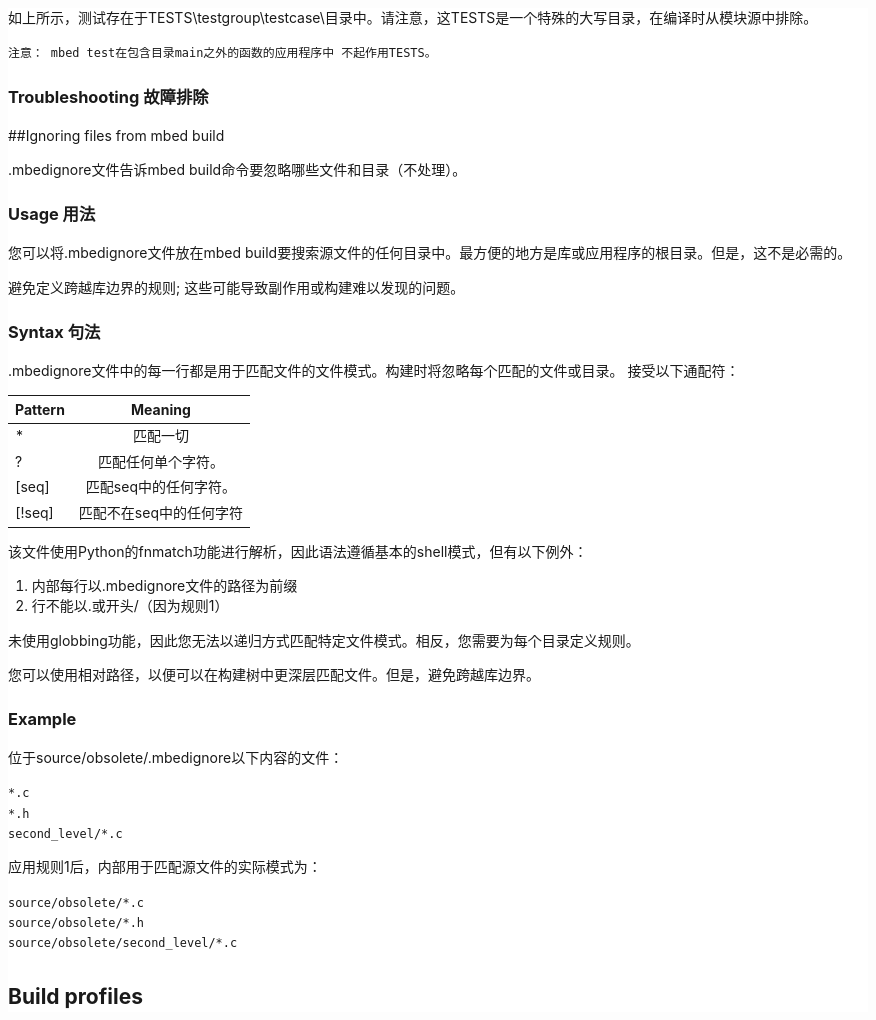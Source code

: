 
如上所示，测试存在于TESTS\testgroup\testcase\目录中。请注意，这TESTS是一个特殊的大写目录，在编译时从模块源中排除。

`注意： mbed test在包含目录main之外的函数的应用程序中 不起作用TESTS。`

### Troubleshooting 故障排除

##Ignoring files from mbed build

.mbedignore文件告诉mbed build命令要忽略哪些文件和目录（不处理）。
### Usage 用法

您可以将.mbedignore文件放在mbed build要搜索源文件的任何目录中。最方便的地方是库或应用程序的根目录。但是，这不是必需的。

避免定义跨越库边界的规则; 这些可能导致副作用或构建难以发现的问题。
### Syntax  句法

.mbedignore文件中的每一行都是用于匹配文件的文件模式。构建时将忽略每个匹配的文件或目录。
接受以下通配符：

|Pattern|Meaning|
|:-|:-:|
|*|匹配一切|
|?|匹配任何单个字符。|
|[seq]|匹配seq中的任何字符。|
|[!seq]|匹配不在seq中的任何字符|

该文件使用Python的fnmatch功能进行解析，因此语法遵循基本的shell模式，但有以下例外：

1. 内部每行以.mbedignore文件的路径为前缀
2. 行不能以.或开头/（因为规则1）

未使用globbing功能，因此您无法以递归方式匹配特定文件模式。相反，您需要为每个目录定义规则。

您可以使用相对路径，以便可以在构建树中更深层匹配文件。但是，避免跨越库边界。

### Example

位于source/obsolete/.mbedignore以下内容的文件：

	*.c
	*.h
	second_level/*.c

应用规则1后，内部用于匹配源文件的实际模式为：

	source/obsolete/*.c
	source/obsolete/*.h
	source/obsolete/second_level/*.c

## Build profiles
